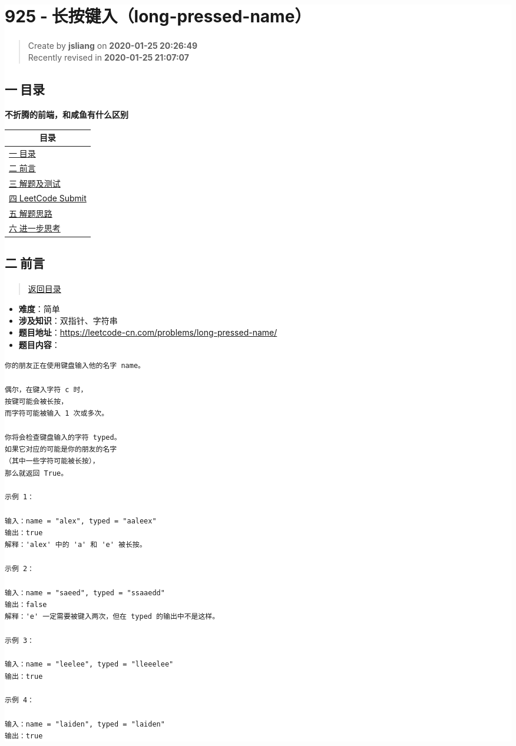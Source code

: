 925 - 长按键入（long-pressed-name）
===

> Create by **jsliang** on **2020-01-25 20:26:49**  
> Recently revised in **2020-01-25 21:07:07**

## <a name="chapter-one" id="chapter-one"></a>一 目录

**不折腾的前端，和咸鱼有什么区别**

| 目录 |
| --- | 
| [一 目录](#chapter-one) | 
| <a name="catalog-chapter-two" id="catalog-chapter-two"></a>[二 前言](#chapter-two) |
| <a name="catalog-chapter-three" id="catalog-chapter-three"></a>[三 解题及测试](#chapter-three) |
| <a name="catalog-chapter-four" id="catalog-chapter-four"></a>[四 LeetCode Submit](#chapter-four) |
| <a name="catalog-chapter-five" id="catalog-chapter-five"></a>[五 解题思路](#chapter-five) |
| <a name="catalog-chapter-six" id="catalog-chapter-six"></a>[六 进一步思考](#chapter-six) |

## <a name="chapter-two" id="chapter-two"></a>二 前言

> [返回目录](#chapter-one)

* **难度**：简单
* **涉及知识**：双指针、字符串
* **题目地址**：https://leetcode-cn.com/problems/long-pressed-name/
* **题目内容**：

```
你的朋友正在使用键盘输入他的名字 name。

偶尔，在键入字符 c 时，
按键可能会被长按，
而字符可能被输入 1 次或多次。

你将会检查键盘输入的字符 typed。
如果它对应的可能是你的朋友的名字
（其中一些字符可能被长按），
那么就返回 True。

示例 1：

输入：name = "alex", typed = "aaleex"
输出：true
解释：'alex' 中的 'a' 和 'e' 被长按。

示例 2：

输入：name = "saeed", typed = "ssaaedd"
输出：false
解释：'e' 一定需要被键入两次，但在 typed 的输出中不是这样。

示例 3：

输入：name = "leelee", typed = "lleeelee"
输出：true

示例 4：

输入：name = "laiden", typed = "laiden"
输出：true
```